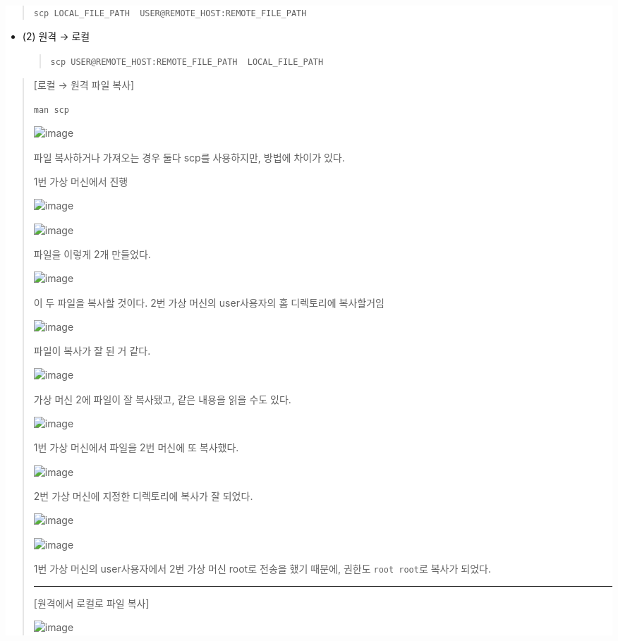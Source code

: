   > `scp LOCAL_FILE_PATH  USER@REMOTE_HOST:REMOTE_FILE_PATH`

- (2) 원격 → 로컬

  > `scp USER@REMOTE_HOST:REMOTE_FILE_PATH  LOCAL_FILE_PATH`

> [로컬 → 원격 파일 복사]
>
> `man scp`
>
> ![image](https://user-images.githubusercontent.com/78403443/182997599-c5f404d1-7704-4d55-ba1a-561497bfccbe.png)
>
> 파일 복사하거나 가져오는 경우 둘다 scp를 사용하지만, 방법에 차이가 있다.
>
> 1번 가상 머신에서 진행
>
> ![image](https://user-images.githubusercontent.com/78403443/183005303-f83b40d3-fb30-464f-81c3-8ea51e8d537c.png)
>
> ![image](https://user-images.githubusercontent.com/78403443/183005404-7484cf5c-bb9e-48b8-a5ba-9302912f02a3.png)
>
> 파일을 이렇게 2개 만들었다.
>
> ![image](https://user-images.githubusercontent.com/78403443/183005439-5d480bc0-71cf-4a2b-8446-82013bcfc68a.png)
>
> 이 두 파일을 복사할 것이다. 2번 가상 머신의 user사용자의 홈 디렉토리에 복사할거임
>
> ![image](https://user-images.githubusercontent.com/78403443/183005618-45e1db45-a37e-4093-ad72-34a65248e379.png)
>
> 파일이 복사가 잘 된 거 같다.
>
> ![image](https://user-images.githubusercontent.com/78403443/183005680-9b527e85-9907-46f1-aaaa-920a00a50eda.png)
>
> 가상 머신 2에 파일이 잘 복사됐고, 같은 내용을 읽을 수도 있다.
>
> ![image](https://user-images.githubusercontent.com/78403443/183005793-7bda6a88-3fad-4d3d-a869-ffe51788606c.png)
>
> 1번 가상 머신에서 파일을 2번 머신에 또 복사했다.
>
> ![image](https://user-images.githubusercontent.com/78403443/183005882-62b61b3b-0dbc-4e2a-9d0d-5f8101d1ffaf.png)
>
> 2번 가상 머신에 지정한 디렉토리에 복사가 잘 되었다.
>
> ![image](https://user-images.githubusercontent.com/78403443/183008511-be50d14e-0fab-4e9a-bcee-4253faeaf217.png)
>
> ![image](https://user-images.githubusercontent.com/78403443/183008831-d3a5c867-ae77-4a47-a562-5c9995912b29.png)
>
> 1번 가상 머신의 user사용자에서 2번 가상 머신 root로 전송을 했기 때문에, 권한도 `root root`로 복사가 되었다. 
>
> ---
>
> [원격에서 로컬로 파일 복사]
>
> ![image](https://user-images.githubusercontent.com/78403443/183009140-f0fb8065-6736-4614-a429-73e5cd1735ac.png)
>